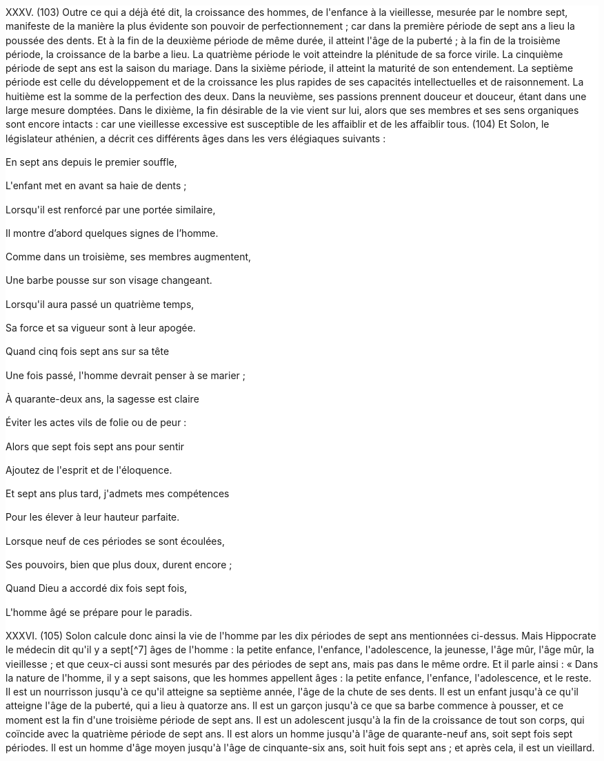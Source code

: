 XXXV. <span id="v103">(103)</span> Outre ce qui a déjà été dit, la croissance des hommes, de l'enfance à la vieillesse, mesurée par le nombre sept, manifeste de la manière la plus évidente son pouvoir de perfectionnement ; car dans la première période de sept ans a lieu la poussée des dents. Et à la fin de la deuxième période de même durée, il atteint l'âge de la puberté ; à la fin de la troisième période, la croissance de la barbe a lieu. La quatrième période le voit atteindre la plénitude de sa force virile. La cinquième période de sept ans est la saison du mariage. Dans la sixième période, il atteint la maturité de son entendement. La septième période est celle du développement et de la croissance les plus rapides de ses capacités intellectuelles et de raisonnement. La huitième est la somme de la perfection des deux. Dans la neuvième, ses passions prennent douceur et douceur, étant dans une large mesure domptées. Dans le dixième, la fin désirable de la vie vient sur lui, alors que ses membres et ses sens organiques sont encore intacts : car une vieillesse excessive est susceptible de les affaiblir et de les affaiblir tous. <span id="v104">(104)</span> Et Solon, le législateur athénien, a décrit ces différents âges dans les vers élégiaques suivants :

En sept ans depuis le premier souffle,

L'enfant met en avant sa haie de dents ;

Lorsqu'il est renforcé par une portée similaire,

Il montre d’abord quelques signes de l’homme.

Comme dans un troisième, ses membres augmentent,

Une barbe pousse sur son visage changeant.

Lorsqu'il aura passé un quatrième temps,

Sa force et sa vigueur sont à leur apogée.

Quand cinq fois sept ans sur sa tête

Une fois passé, l'homme devrait penser à se marier ;

À quarante-deux ans, la sagesse est claire

Éviter les actes vils de folie ou de peur :

Alors que sept fois sept ans pour sentir

Ajoutez de l'esprit et de l'éloquence.

Et sept ans plus tard, j'admets mes compétences

Pour les élever à leur hauteur parfaite.

Lorsque neuf de ces périodes se sont écoulées,

Ses pouvoirs, bien que plus doux, durent encore ;

Quand Dieu a accordé dix fois sept fois,

L'homme âgé se prépare pour le paradis.

XXXVI. <span id="v105">(105)</span> Solon calcule donc ainsi la vie de l'homme par les dix périodes de sept ans mentionnées ci-dessus. Mais Hippocrate le médecin dit qu'il y a sept[^7] âges de l'homme : la petite enfance, l'enfance, l'adolescence, la jeunesse, l'âge mûr, l'âge mûr, la vieillesse ; et que ceux-ci aussi sont mesurés par des périodes de sept ans, mais pas dans le même ordre. Et il parle ainsi : « Dans la nature de l'homme, il y a sept saisons, que les hommes appellent âges : la petite enfance, l'enfance, l'adolescence, et le reste. Il est un nourrisson jusqu'à ce qu'il atteigne sa septième année, l'âge de la chute de ses dents. Il est un enfant jusqu'à ce qu'il atteigne l'âge de la puberté, qui a lieu à quatorze ans. Il est un garçon jusqu'à ce que sa barbe commence à pousser, et ce moment est la fin d'une troisième période de sept ans. Il est un adolescent jusqu'à la fin de la croissance de tout son corps, qui coïncide avec la quatrième période de sept ans. Il est alors un homme jusqu'à l'âge de quarante-neuf ans, soit sept fois sept périodes. Il est un homme d'âge moyen jusqu'à l'âge de cinquante-six ans, soit huit fois sept ans ; et après cela, il est un vieillard.
